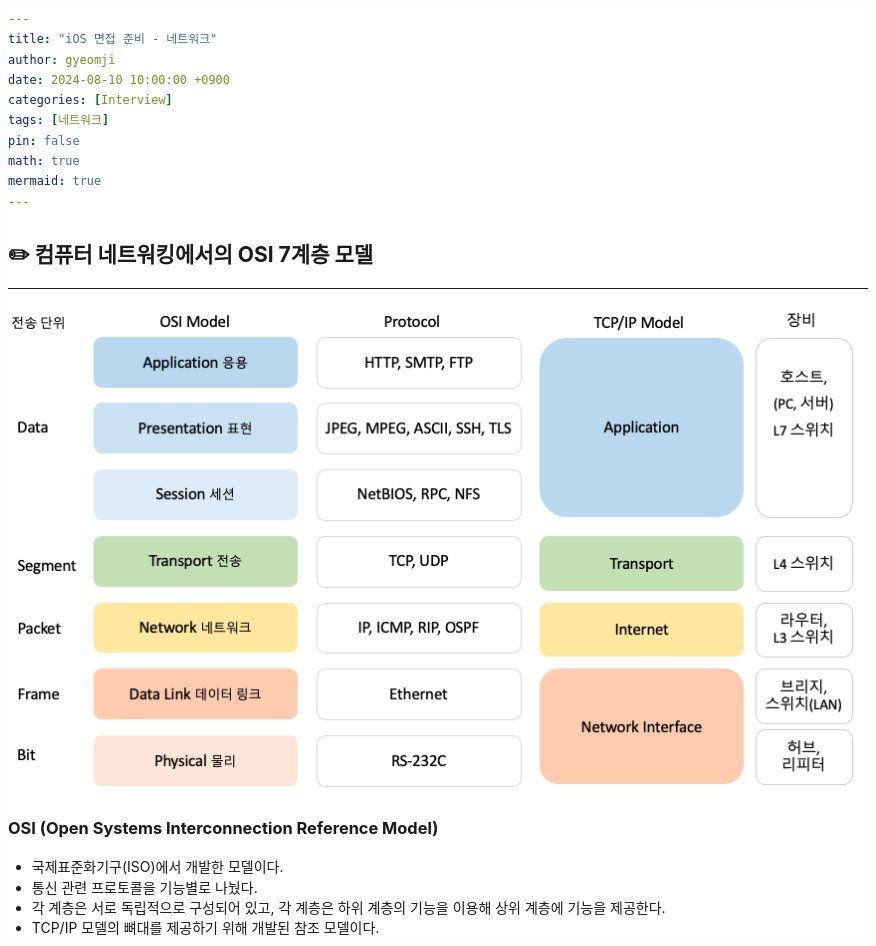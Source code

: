 ```yaml
---
title: "iOS 면접 준비 - 네트워크"
author: gyeomji
date: 2024-08-10 10:00:00 +0900
categories: [Interview]
tags: [네트워크]
pin: false
math: true
mermaid: true
---
```



## ✏️ 컴퓨터 네트워킹에서의 OSI 7계층 모델

---

![computerNetworkLayer](/assets/img/computerNetworkLayer.png)

### OSI (Open Systems Interconnection Reference Model)

- 국제표준화기구(ISO)에서 개발한 모델이다.
- 통신 관련 프로토콜을 기능별로 나눴다.
- 각 계층은 서로 독립적으로 구성되어 있고, 각 계층은 하위 계층의 기능을 이용해 상위 계층에 기능을 제공한다.
- TCP/IP 모델의 뼈대를 제공하기 위해 개발된 참조 모델이다.
